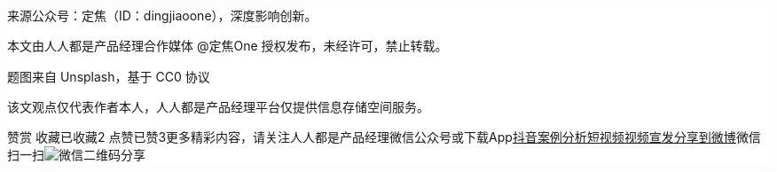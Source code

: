来源公众号：定焦（ID：dingjiaoone），深度影响创新。

本文由人人都是产品经理合作媒体 @定焦One 授权发布，未经许可，禁止转载。

题图来自 Unsplash，基于 CC0 协议

该文观点仅代表作者本人，人人都是产品经理平台仅提供信息存储空间服务。

赞赏 收藏已收藏2 点赞已赞3更多精彩内容，请关注人人都是产品经理微信公众号或下载App[抖音](https://www.woshipm.com/tag/%e6%8a%96%e9%9f%b3)[案例分析](https://www.woshipm.com/tag/%e6%a1%88%e4%be%8b%e5%88%86%e6%9e%90)[短视频](https://www.woshipm.com/tag/%e7%9f%ad%e8%a7%86%e9%a2%91)[视频宣发](https://www.woshipm.com/tag/%e8%a7%86%e9%a2%91%e5%ae%a3%e5%8f%91)[分享到微博](https://service.weibo.com/share/share.php?appkey=2775287854&title=电影票房，被抖音拿捏了？&url=https://www.woshipm.com/marketing/5921127.html&pic=https://image.woshipm.com/2023/09/26/15020a50-5c65-11ee-bd4e-00163e142b65.jpg)微信扫一扫![微信二维码](https://api.pwmqr.com/qrcode/create/?url=https://www.woshipm.com/marketing/5921127.html)分享